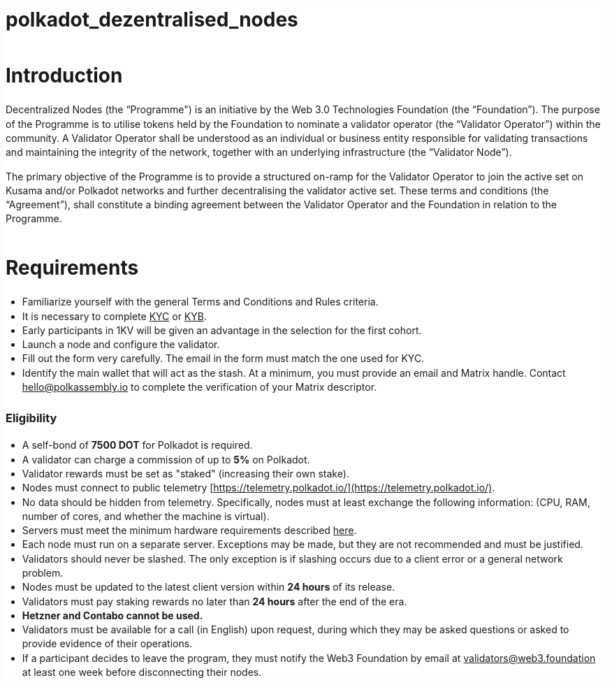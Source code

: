 # polkadot_dezentralised_nodes
# Introduction

Decentralized Nodes (the “Programme") is an initiative by the Web 3.0 Technologies Foundation (the “Foundation”). The purpose of the Programme is to utilise tokens held by the Foundation to nominate a validator operator (the “Validator Operator”) within the community. A Validator Operator shall be understood as an individual or business entity responsible for validating transactions and maintaining the integrity of the network, together with an underlying infrastructure (the “Validator Node”).

The primary objective of the Programme is to provide a structured on-ramp for the Validator Operator to join the active set on Kusama and/or Polkadot networks and further decentralising the validator active set. These terms and conditions (the “Agreement”), shall constitute a binding agreement between the Validator Operator and the Foundation in relation to the Programme.


# Requirements

- Familiarize yourself with the general Terms and Conditions and Rules criteria.
- It is necessary to complete [KYC](https://in.sumsub.com/idensic/l/#/uni_md7UIt4gCcYxPiT7) or [KYB](https://in.sumsub.com/idensic/l/#/uni_4YMDDh3r2bJHxydS).
- Early participants in 1KV will be given an advantage in the selection for the first cohort.
- Launch a node and configure the validator.
- Fill out the form very carefully. The email in the form must match the one used for KYC.
- Identify the main wallet that will act as the stash. At a minimum, you must provide an email and Matrix handle. Contact [hello@polkassembly.io](mailto:hello@polkassembly.io) to complete the verification of your Matrix descriptor.

### Eligibility
- A self-bond of **7500 DOT** for Polkadot is required.
- A validator can charge a commission of up to **5%** on Polkadot.
- Validator rewards must be set as "staked" (increasing their own stake).
- Nodes must connect to public telemetry [https://telemetry.polkadot.io/](https://telemetry.polkadot.io/).
- No data should be hidden from telemetry. Specifically, nodes must at least exchange the following information: (CPU, RAM, number of cores, and whether the machine is virtual).
- Servers must meet the minimum hardware requirements described [here](https://wiki.polkadot.network/docs/maintain-guides-how-to-validate-polkadot#requirements).
- Each node must run on a separate server. Exceptions may be made, but they are not recommended and must be justified.
- Validators should never be slashed. The only exception is if slashing occurs due to a client error or a general network problem.
- Nodes must be updated to the latest client version within **24 hours** of its release.
- Validators must pay staking rewards no later than **24 hours** after the end of the era.
- **Hetzner and Contabo cannot be used.**
- Validators must be available for a call (in English) upon request, during which they may be asked questions or asked to provide evidence of their operations.
- If a participant decides to leave the program, they must notify the Web3 Foundation by email at [validators@web3.foundation](mailto:validators@web3.foundation) at least one week before disconnecting their nodes.
